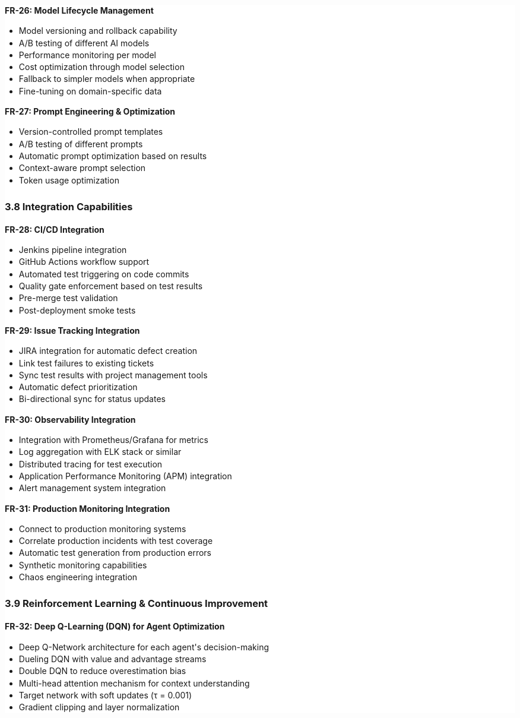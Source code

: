**FR-26: Model Lifecycle Management**
- Model versioning and rollback capability
- A/B testing of different AI models
- Performance monitoring per model
- Cost optimization through model selection
- Fallback to simpler models when appropriate
- Fine-tuning on domain-specific data

**FR-27: Prompt Engineering & Optimization**
- Version-controlled prompt templates
- A/B testing of different prompts
- Automatic prompt optimization based on results
- Context-aware prompt selection
- Token usage optimization

### 3.8 Integration Capabilities

**FR-28: CI/CD Integration**
- Jenkins pipeline integration
- GitHub Actions workflow support
- Automated test triggering on code commits
- Quality gate enforcement based on test results
- Pre-merge test validation
- Post-deployment smoke tests

**FR-29: Issue Tracking Integration**
- JIRA integration for automatic defect creation
- Link test failures to existing tickets
- Sync test results with project management tools
- Automatic defect prioritization
- Bi-directional sync for status updates

**FR-30: Observability Integration**
- Integration with Prometheus/Grafana for metrics
- Log aggregation with ELK stack or similar
- Distributed tracing for test execution
- Application Performance Monitoring (APM) integration
- Alert management system integration

**FR-31: Production Monitoring Integration**
- Connect to production monitoring systems
- Correlate production incidents with test coverage
- Automatic test generation from production errors
- Synthetic monitoring capabilities
- Chaos engineering integration

### 3.9 Reinforcement Learning & Continuous Improvement

**FR-32: Deep Q-Learning (DQN) for Agent Optimization**
- Deep Q-Network architecture for each agent's decision-making
- Dueling DQN with value and advantage streams
- Double DQN to reduce overestimation bias
- Multi-head attention mechanism for context understanding
- Target network with soft updates (τ = 0.001)
- Gradient clipping and layer normalization
